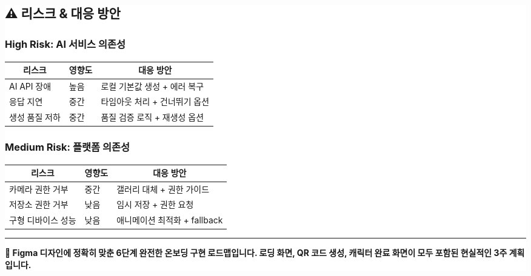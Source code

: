 
## ⚠️ 리스크 & 대응 방안

### **High Risk: AI 서비스 의존성**
| 리스크 | 영향도 | 대응 방안 |
|--------|--------|----------|
| AI API 장애 | 높음 | 로컬 기본값 생성 + 에러 복구 |
| 응답 지연 | 중간 | 타임아웃 처리 + 건너뛰기 옵션 |
| 생성 품질 저하 | 중간 | 품질 검증 로직 + 재생성 옵션 |

### **Medium Risk: 플랫폼 의존성**
| 리스크 | 영향도 | 대응 방안 |
|--------|--------|----------|
| 카메라 권한 거부 | 중간 | 갤러리 대체 + 권한 가이드 |
| 저장소 권한 거부 | 낮음 | 임시 저장 + 권한 요청 |
| 구형 디바이스 성능 | 낮음 | 애니메이션 최적화 + fallback |

---

**🎯 Figma 디자인에 정확히 맞춘 6단계 완전한 온보딩 구현 로드맵입니다. 로딩 화면, QR 코드 생성, 캐릭터 완료 화면이 모두 포함된 현실적인 3주 계획입니다.** 